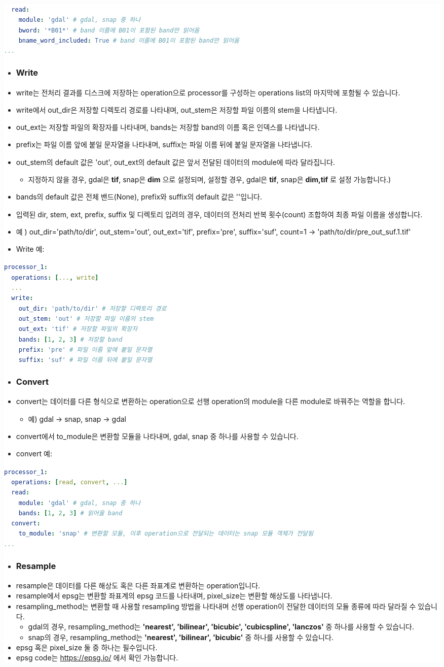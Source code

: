 ```yaml
  read:
    module: 'gdal' # gdal, snap 중 하나
    bword: '*B01*' # band 이름에 B01이 포함된 band만 읽어옴
    bname_word_included: True # band 이름에 B01이 포함된 band만 읽어옴
...
```

- ### Write
- write는 전처리 결과를 디스크에 저장하는 operation으로 processor를 구성하는 operations list의 마지막에 포함될 수 있습니다.
- write에서 out_dir은 저장할 디렉토리 경로를 나타내며, out_stem은 저장할 파일 이름의 stem을 나타냅니다.
- out_ext는 저장할 파일의 확장자를 나타내며, bands는 저장할 band의 이름 혹은 인덱스를 나타냅니다.
- prefix는 파일 이름 앞에 붙일 문자열을 나타내며, suffix는 파일 이름 뒤에 붙일 문자열을 나타냅니다.
- out_stem의 default 값은 'out', out_ext의 default 값은 앞서 전달된 데이터의 module에 따라 달라집니다.
  - 지정하지 않을 경우, gdal은 __tif__, snap은 __dim__ 으로 설정되며, 설정할 경우, gdal은 __tif__, snap은 __dim,tif__ 로 설정 가능합니다.)
- bands의 default 값은 전체 밴드(None), prefix와 suffix의 default 값은 ''입니다.
- 입력된 dir, stem, ext, prefix, suffix 및 디렉토리 입려의 경우, 데이터의 전처리 반복 횟수(count) 조합하여 최종 파일 이름을 생성합니다.
- 예 ) out_dir='path/to/dir', out_stem='out', out_ext='tif', prefix='pre', suffix='suf', count=1 -> 'path/to/dir/pre_out_suf.1.tif'
   

- Write 예:
```yaml
processor_1:
  operations: [..., write]
  ...
  write:
    out_dir: 'path/to/dir' # 저장할 디렉토리 경로
    out_stem: 'out' # 저장할 파일 이름의 stem
    out_ext: 'tif' # 저장할 파일의 확장자
    bands: [1, 2, 3] # 저장할 band
    prefix: 'pre' # 파일 이름 앞에 붙일 문자열
    suffix: 'suf' # 파일 이름 뒤에 붙일 문자열
```

- ### Convert
- convert는 데이터를 다른 형식으로 변환하는 operation으로 선행 operation의 module을 다른 module로 바꿔주는 역할을 합니다.
  - 예) gdal -> snap, snap -> gdal
- convert에서 to_module은 변환할 모듈을 나타내며, gdal, snap 중 하나를 사용할 수 있습니다.
   

- convert 예:
```yaml
processor_1:
  operations: [read, convert, ...]
  read:
    module: 'gdal' # gdal, snap 중 하나
    bands: [1, 2, 3] # 읽어올 band
  convert:
    to_module: 'snap' # 변환할 모듈, 이후 operation으로 전달되는 데이터는 snap 모듈 객체가 전달됨
...
``` 

- ### Resample
- resample은 데이터를 다른 해상도 혹은 다른 좌표계로 변환하는 operation입니다.
- resample에서 epsg는 변환할 좌표계의 epsg 코드를 나타내며, pixel_size는 변환할 해상도를 나타냅니다.
- resampling_method는 변환할 때 사용할 resampling 방법을 나타내며 선행 operation이 전달한 데이터의 모듈 종류에 따라 달라질 수 있습니다.
  - gdal의 경우, resampling_method는 __'nearest', 'bilinear', 'bicubic', 'cubicspline', 'lanczos'__ 중 하나를 사용할 수 있습니다.
  - snap의 경우, resampling_method는 __'nearest', 'bilinear', 'bicubic'__ 중 하나를 사용할 수 있습니다.
- epsg 혹은 pixel_size 둘 중 하나는 필수입니다.
- epsg code는 https://epsg.io/ 에서 확인 가능합니다.
   